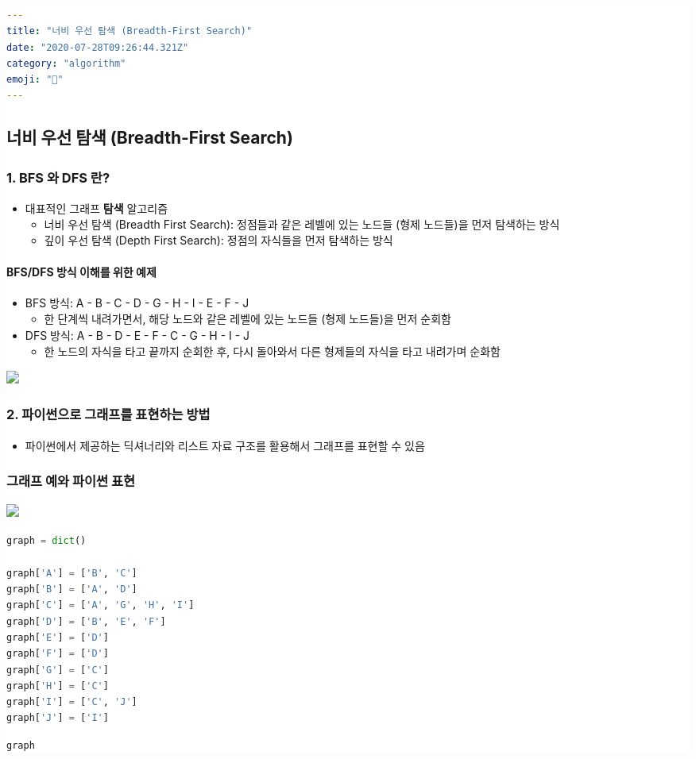 ```yaml
---
title: "너비 우선 탐색 (Breadth-First Search)"
date: "2020-07-28T09:26:44.321Z"
category: "algorithm"
emoji: "🧭"
---
```


## 너비 우선 탐색 (Breadth-First Search)

### 1. BFS 와 DFS 란?
* 대표적인 그래프 **탐색** 알고리즘
  - 너비 우선 탐색 (Breadth First Search): 정점들과 같은 레벨에 있는 노드들 (형제 노드들)을 먼저 탐색하는 방식
  - 깊이 우선 탐색 (Depth First Search): 정점의 자식들을 먼저 탐색하는 방식

#### BFS/DFS 방식 이해를 위한 예제
- BFS 방식: A - B - C - D - G - H - I - E - F - J 
  - 한 단계씩 내려가면서, 해당 노드와 같은 레벨에 있는 노드들 (형제 노드들)을 먼저 순회함
- DFS 방식: A - B - D - E - F - C - G - H - I - J 
  - 한 노드의 자식을 타고 끝까지 순회한 후, 다시 돌아와서 다른 형제들의 자식을 타고 내려가며 순화함

<img src="https://www.fun-coding.org/00_Images/BFSDFS.png" width=700>

### 2. 파이썬으로 그래프를 표현하는 방법
- 파이썬에서 제공하는 딕셔너리와 리스트 자료 구조를 활용해서 그래프를 표현할 수 있음

### 그래프 예와 파이썬 표현
<img src="https://www.fun-coding.org/00_Images/bfsgraph.png" width=700>


```python
graph = dict()

graph['A'] = ['B', 'C']
graph['B'] = ['A', 'D']
graph['C'] = ['A', 'G', 'H', 'I']
graph['D'] = ['B', 'E', 'F']
graph['E'] = ['D']
graph['F'] = ['D']
graph['G'] = ['C']
graph['H'] = ['C']
graph['I'] = ['C', 'J']
graph['J'] = ['I']
```


```python
graph
```

